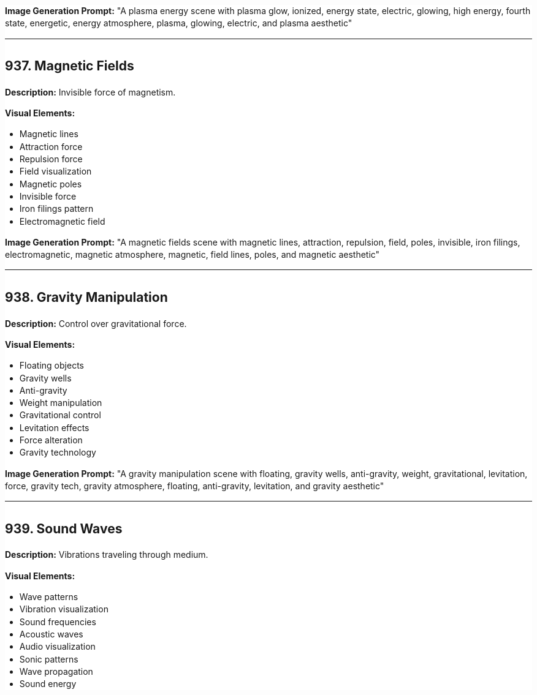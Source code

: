 **Image Generation Prompt:**
"A plasma energy scene with plasma glow, ionized, energy state, electric, glowing, high energy, fourth state, energetic, energy atmosphere, plasma, glowing, electric, and plasma aesthetic"

---

## 937. Magnetic Fields
**Description:** Invisible force of magnetism.

**Visual Elements:**
- Magnetic lines
- Attraction force
- Repulsion force
- Field visualization
- Magnetic poles
- Invisible force
- Iron filings pattern
- Electromagnetic field

**Image Generation Prompt:**
"A magnetic fields scene with magnetic lines, attraction, repulsion, field, poles, invisible, iron filings, electromagnetic, magnetic atmosphere, magnetic, field lines, poles, and magnetic aesthetic"

---

## 938. Gravity Manipulation
**Description:** Control over gravitational force.

**Visual Elements:**
- Floating objects
- Gravity wells
- Anti-gravity
- Weight manipulation
- Gravitational control
- Levitation effects
- Force alteration
- Gravity technology

**Image Generation Prompt:**
"A gravity manipulation scene with floating, gravity wells, anti-gravity, weight, gravitational, levitation, force, gravity tech, gravity atmosphere, floating, anti-gravity, levitation, and gravity aesthetic"

---

## 939. Sound Waves
**Description:** Vibrations traveling through medium.

**Visual Elements:**
- Wave patterns
- Vibration visualization
- Sound frequencies
- Acoustic waves
- Audio visualization
- Sonic patterns
- Wave propagation
- Sound energy
